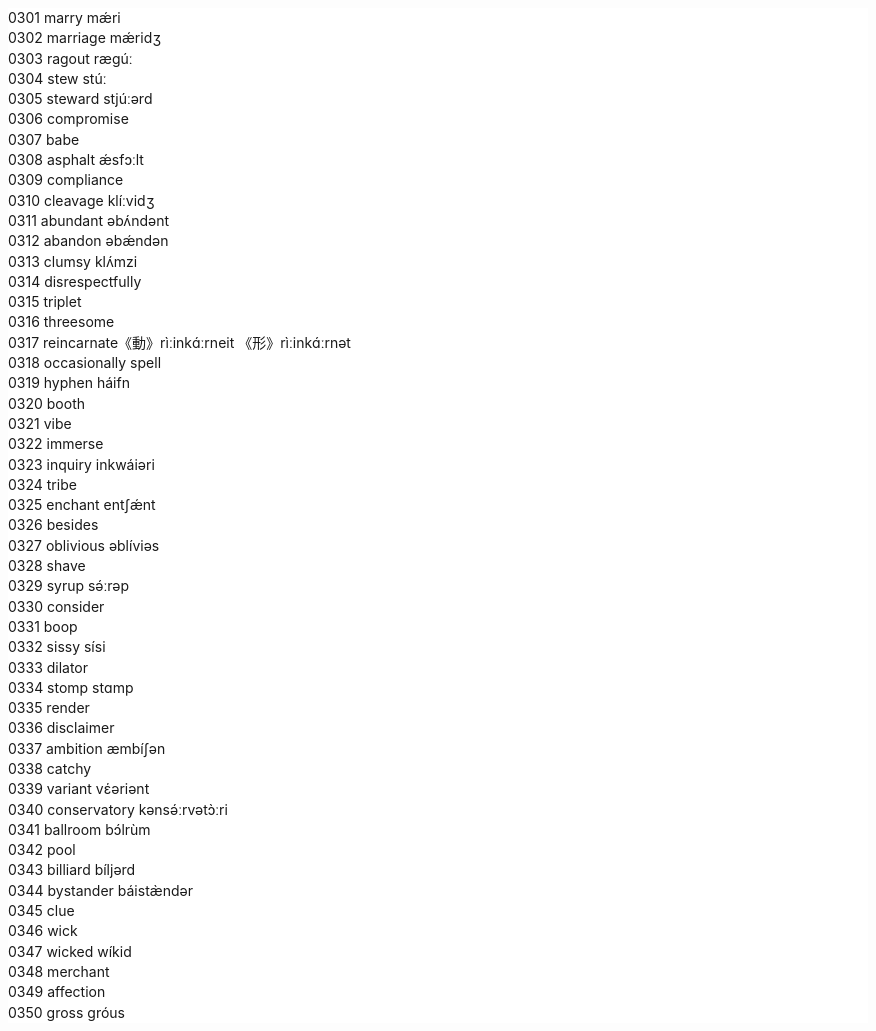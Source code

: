 0301 marry mǽri  
0302 marriage mǽridʒ  
0303 ragout rægúː  
0304 stew stúː  
0305 steward stjúːərd  
0306 compromise  
0307 babe  
0308 asphalt ǽsfɔːlt  
0309 compliance  
0310 cleavage klíːvidʒ  
0311 abundant əbʌ́ndənt  
0312 abandon əbǽndən  
0313 clumsy klʌ́mzi  
0314 disrespectfully  
0315 triplet  
0316 threesome  
0317 reincarnate《動》rìːinkɑ́ːrneit 《形》rìːinkɑ́ːrnət  
0318 occasionally spell  
0319 hyphen háifn  
0320 booth  
0321 vibe  
0322 immerse  
0323 inquiry inkwáiəri  
0324 tribe  
0325 enchant entʃǽnt  
0326 besides  
0327 oblivious əblíviəs  
0328 shave  
0329 syrup sə́ːrəp  
0330 consider  
0331 boop  
0332 sissy sísi  
0333 dilator  
0334 stomp stɑmp  
0335 render  
0336 disclaimer  
0337 ambition æmbíʃən  
0338 catchy  
0339 variant vέəriənt  
0340 conservatory kənsə́ːrvətɔ̀ːri  
0341 ballroom bɔ́lrùm  
0342 pool  
0343 billiard bíljərd  
0344 bystander báistæ̀ndər  
0345 clue  
0346 wick  
0347 wicked wíkid  
0348 merchant  
0349 affection  
0350 gross gróus  
